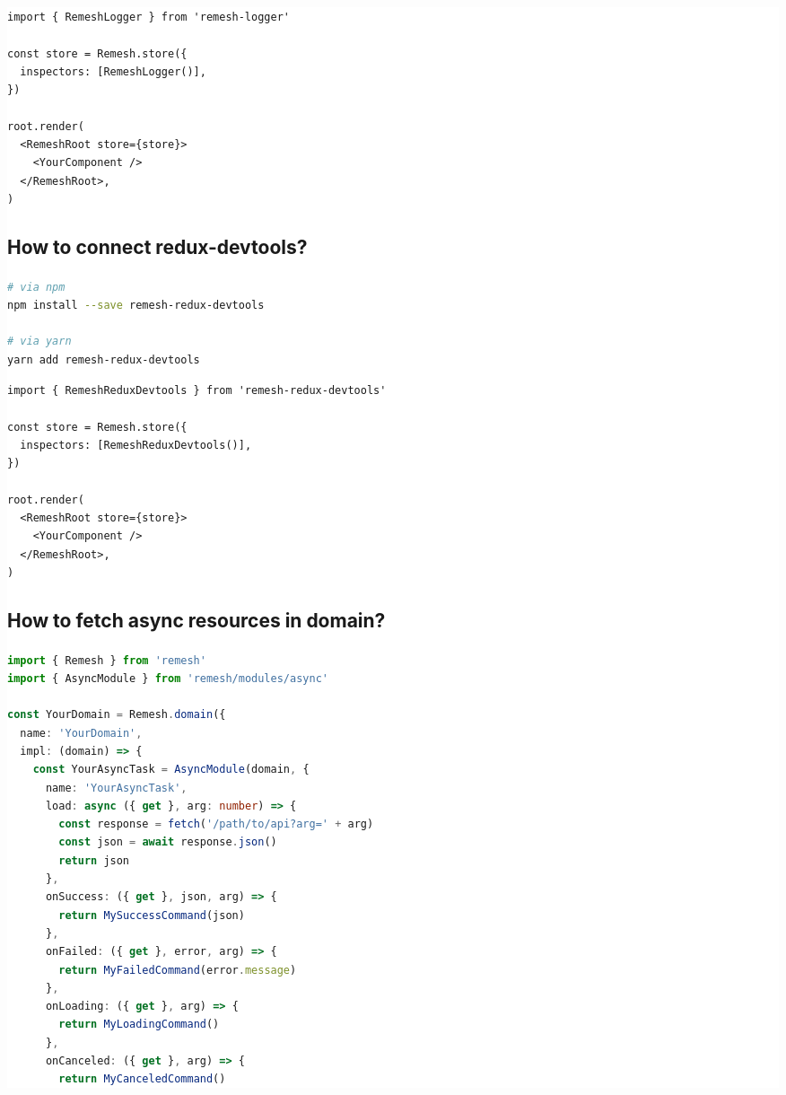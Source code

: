 ```tsx
import { RemeshLogger } from 'remesh-logger'

const store = Remesh.store({
  inspectors: [RemeshLogger()],
})

root.render(
  <RemeshRoot store={store}>
    <YourComponent />
  </RemeshRoot>,
)
```

## How to connect redux-devtools?

```sh
# via npm
npm install --save remesh-redux-devtools

# via yarn
yarn add remesh-redux-devtools
```

```tsx
import { RemeshReduxDevtools } from 'remesh-redux-devtools'

const store = Remesh.store({
  inspectors: [RemeshReduxDevtools()],
})

root.render(
  <RemeshRoot store={store}>
    <YourComponent />
  </RemeshRoot>,
)
```

## How to fetch async resources in domain?

```typescript
import { Remesh } from 'remesh'
import { AsyncModule } from 'remesh/modules/async'

const YourDomain = Remesh.domain({
  name: 'YourDomain',
  impl: (domain) => {
    const YourAsyncTask = AsyncModule(domain, {
      name: 'YourAsyncTask',
      load: async ({ get }, arg: number) => {
        const response = fetch('/path/to/api?arg=' + arg)
        const json = await response.json()
        return json
      },
      onSuccess: ({ get }, json, arg) => {
        return MySuccessCommand(json)
      },
      onFailed: ({ get }, error, arg) => {
        return MyFailedCommand(error.message)
      },
      onLoading: ({ get }, arg) => {
        return MyLoadingCommand()
      },
      onCanceled: ({ get }, arg) => {
        return MyCanceledCommand()
```